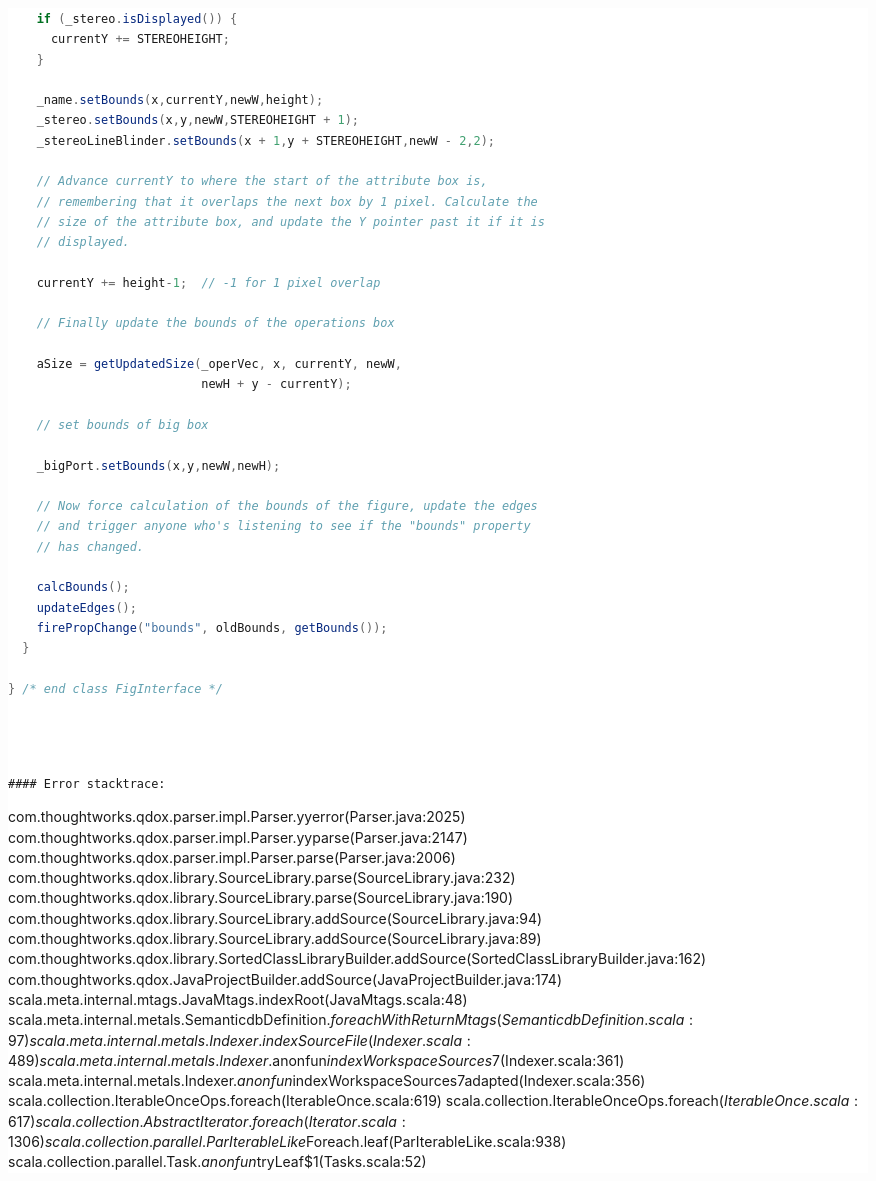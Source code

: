 ```java
    if (_stereo.isDisplayed()) {
      currentY += STEREOHEIGHT;
    }

    _name.setBounds(x,currentY,newW,height);
    _stereo.setBounds(x,y,newW,STEREOHEIGHT + 1);
    _stereoLineBlinder.setBounds(x + 1,y + STEREOHEIGHT,newW - 2,2);

    // Advance currentY to where the start of the attribute box is,
    // remembering that it overlaps the next box by 1 pixel. Calculate the
    // size of the attribute box, and update the Y pointer past it if it is
    // displayed.

    currentY += height-1;  // -1 for 1 pixel overlap

    // Finally update the bounds of the operations box

    aSize = getUpdatedSize(_operVec, x, currentY, newW,
                           newH + y - currentY);

    // set bounds of big box

    _bigPort.setBounds(x,y,newW,newH);

    // Now force calculation of the bounds of the figure, update the edges
    // and trigger anyone who's listening to see if the "bounds" property
    // has changed.

    calcBounds();
    updateEdges();
    firePropChange("bounds", oldBounds, getBounds());
  }

} /* end class FigInterface */
```

```



#### Error stacktrace:

```
com.thoughtworks.qdox.parser.impl.Parser.yyerror(Parser.java:2025)
	com.thoughtworks.qdox.parser.impl.Parser.yyparse(Parser.java:2147)
	com.thoughtworks.qdox.parser.impl.Parser.parse(Parser.java:2006)
	com.thoughtworks.qdox.library.SourceLibrary.parse(SourceLibrary.java:232)
	com.thoughtworks.qdox.library.SourceLibrary.parse(SourceLibrary.java:190)
	com.thoughtworks.qdox.library.SourceLibrary.addSource(SourceLibrary.java:94)
	com.thoughtworks.qdox.library.SourceLibrary.addSource(SourceLibrary.java:89)
	com.thoughtworks.qdox.library.SortedClassLibraryBuilder.addSource(SortedClassLibraryBuilder.java:162)
	com.thoughtworks.qdox.JavaProjectBuilder.addSource(JavaProjectBuilder.java:174)
	scala.meta.internal.mtags.JavaMtags.indexRoot(JavaMtags.scala:48)
	scala.meta.internal.metals.SemanticdbDefinition$.foreachWithReturnMtags(SemanticdbDefinition.scala:97)
	scala.meta.internal.metals.Indexer.indexSourceFile(Indexer.scala:489)
	scala.meta.internal.metals.Indexer.$anonfun$indexWorkspaceSources$7(Indexer.scala:361)
	scala.meta.internal.metals.Indexer.$anonfun$indexWorkspaceSources$7$adapted(Indexer.scala:356)
	scala.collection.IterableOnceOps.foreach(IterableOnce.scala:619)
	scala.collection.IterableOnceOps.foreach$(IterableOnce.scala:617)
	scala.collection.AbstractIterator.foreach(Iterator.scala:1306)
	scala.collection.parallel.ParIterableLike$Foreach.leaf(ParIterableLike.scala:938)
	scala.collection.parallel.Task.$anonfun$tryLeaf$1(Tasks.scala:52)